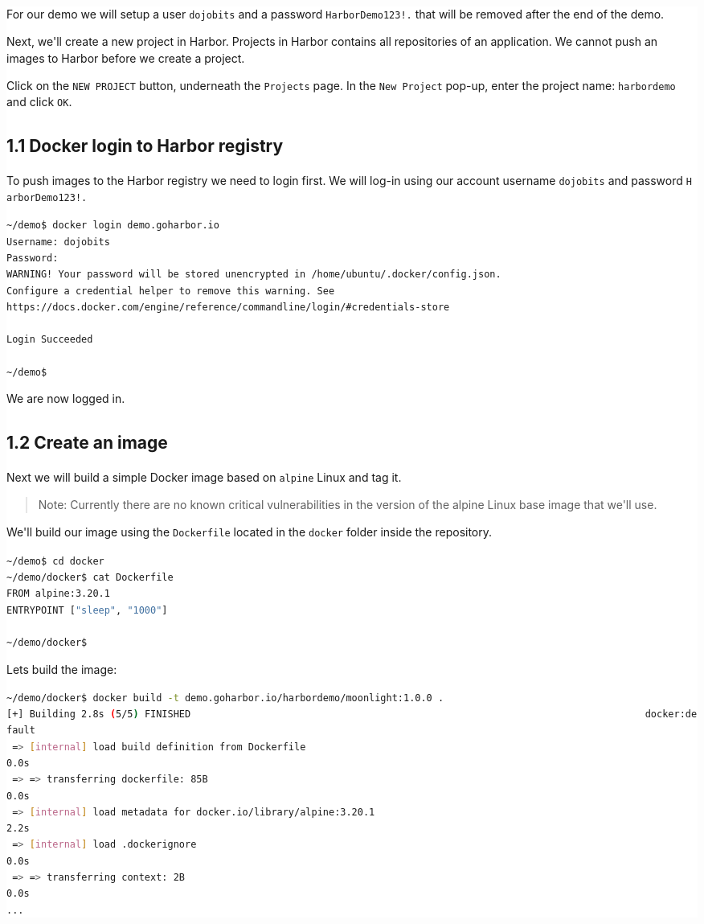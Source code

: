 For our demo we will setup a user `dojobits` and a password `HarborDemo123!.` that will be removed after the end of the
demo.

Next, we'll create a new project in Harbor. Projects in Harbor contains all repositories of an application. We cannot
push an images to Harbor before we create a project.

Click on the `NEW PROJECT` button, underneath the `Projects` page. In the `New Project` pop-up, enter the project
name: `harbordemo` and click `OK`.


## 1.1 Docker login to Harbor registry

To push images to the Harbor registry we need to login first. We will log-in using our account username `dojobits` and
password `HarborDemo123!.`

```bash
~/demo$ docker login demo.goharbor.io
Username: dojobits
Password:
WARNING! Your password will be stored unencrypted in /home/ubuntu/.docker/config.json.
Configure a credential helper to remove this warning. See
https://docs.docker.com/engine/reference/commandline/login/#credentials-store

Login Succeeded

~/demo$
```

We are now logged in.

## 1.2 Create an image

Next we will build a simple Docker image based on `alpine` Linux and tag it.

> Note: Currently there are no known critical vulnerabilities in the version of the alpine Linux base image that we'll use.

We'll build our image using the `Dockerfile` located in the `docker` folder inside the repository.

```bash
~/demo$ cd docker
~/demo/docker$ cat Dockerfile
FROM alpine:3.20.1
ENTRYPOINT ["sleep", "1000"]

~/demo/docker$
```

Lets build the image:

```bash
~/demo/docker$ docker build -t demo.goharbor.io/harbordemo/moonlight:1.0.0 .
[+] Building 2.8s (5/5) FINISHED                                                                               docker:default
 => [internal] load build definition from Dockerfile                                                                     0.0s
 => => transferring dockerfile: 85B                                                                                      0.0s
 => [internal] load metadata for docker.io/library/alpine:3.20.1                                                         2.2s
 => [internal] load .dockerignore                                                                                        0.0s
 => => transferring context: 2B                                                                                          0.0s
...
```